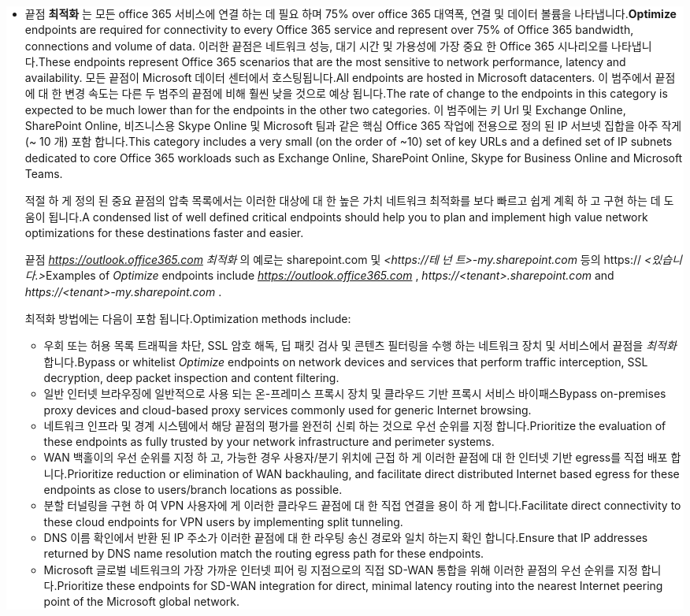 - <span data-ttu-id="c3f11-226">끝점 **최적화** 는 모든 office 365 서비스에 연결 하는 데 필요 하며 75% over office 365 대역폭, 연결 및 데이터 볼륨을 나타냅니다.</span><span class="sxs-lookup"><span data-stu-id="c3f11-226">**Optimize** endpoints are required for connectivity to every Office 365 service and represent over 75% of Office 365 bandwidth, connections and volume of data.</span></span> <span data-ttu-id="c3f11-227">이러한 끝점은 네트워크 성능, 대기 시간 및 가용성에 가장 중요 한 Office 365 시나리오를 나타냅니다.</span><span class="sxs-lookup"><span data-stu-id="c3f11-227">These endpoints represent Office 365 scenarios that are the most sensitive to network performance, latency and availability.</span></span> <span data-ttu-id="c3f11-228">모든 끝점이 Microsoft 데이터 센터에서 호스팅됩니다.</span><span class="sxs-lookup"><span data-stu-id="c3f11-228">All endpoints are hosted in Microsoft datacenters.</span></span> <span data-ttu-id="c3f11-229">이 범주에서 끝점에 대 한 변경 속도는 다른 두 범주의 끝점에 비해 훨씬 낮을 것으로 예상 됩니다.</span><span class="sxs-lookup"><span data-stu-id="c3f11-229">The rate of change to the endpoints in this category is expected to be much lower than for the endpoints in the other two categories.</span></span> <span data-ttu-id="c3f11-230">이 범주에는 키 Url 및 Exchange Online, SharePoint Online, 비즈니스용 Skype Online 및 Microsoft 팀과 같은 핵심 Office 365 작업에 전용으로 정의 된 IP 서브넷 집합을 아주 작게 (~ 10 개) 포함 합니다.</span><span class="sxs-lookup"><span data-stu-id="c3f11-230">This category includes a very small (on the order of ~10) set of key URLs and a defined set of IP subnets dedicated to core Office 365 workloads such as Exchange Online, SharePoint Online, Skype for Business Online and Microsoft Teams.</span></span>

    <span data-ttu-id="c3f11-231">적절 하 게 정의 된 중요 끝점의 압축 목록에서는 이러한 대상에 대 한 높은 가치 네트워크 최적화를 보다 빠르고 쉽게 계획 하 고 구현 하는 데 도움이 됩니다.</span><span class="sxs-lookup"><span data-stu-id="c3f11-231">A condensed list of well defined critical endpoints should help you to plan and implement high value network optimizations for these destinations faster and easier.</span></span>

    <span data-ttu-id="c3f11-232">끝점 *https://outlook.office365.com* *최적화* 의 예로는 sharepoint.com 및 *\<https://테 넌 트\>-my.sharepoint.com* 등의 https:// *\<있습니다.\>*</span><span class="sxs-lookup"><span data-stu-id="c3f11-232">Examples of  *Optimize*  endpoints include  *https://outlook.office365.com*  ,  *https://\<tenant\>.sharepoint.com*  and  *https://\<tenant\>-my.sharepoint.com*  .</span></span>

    <span data-ttu-id="c3f11-233">최적화 방법에는 다음이 포함 됩니다.</span><span class="sxs-lookup"><span data-stu-id="c3f11-233">Optimization methods include:</span></span>

  - <span data-ttu-id="c3f11-234">우회 또는 허용 목록 트래픽을 차단, SSL 암호 해독, 딥 패킷 검사 및 콘텐츠 필터링을 수행 하는 네트워크 장치 및 서비스에서 끝점을 *최적화* 합니다.</span><span class="sxs-lookup"><span data-stu-id="c3f11-234">Bypass or whitelist  *Optimize*  endpoints on network devices and services that perform traffic interception, SSL decryption, deep packet inspection and content filtering.</span></span>
  - <span data-ttu-id="c3f11-235">일반 인터넷 브라우징에 일반적으로 사용 되는 온-프레미스 프록시 장치 및 클라우드 기반 프록시 서비스 바이패스</span><span class="sxs-lookup"><span data-stu-id="c3f11-235">Bypass on-premises proxy devices and cloud-based proxy services commonly used for generic Internet browsing.</span></span>
  - <span data-ttu-id="c3f11-236">네트워크 인프라 및 경계 시스템에서 해당 끝점의 평가를 완전히 신뢰 하는 것으로 우선 순위를 지정 합니다.</span><span class="sxs-lookup"><span data-stu-id="c3f11-236">Prioritize the evaluation of these endpoints as fully trusted by your network infrastructure and perimeter systems.</span></span>
  - <span data-ttu-id="c3f11-237">WAN 백홀이의 우선 순위를 지정 하 고, 가능한 경우 사용자/분기 위치에 근접 하 게 이러한 끝점에 대 한 인터넷 기반 egress를 직접 배포 합니다.</span><span class="sxs-lookup"><span data-stu-id="c3f11-237">Prioritize reduction or elimination of WAN backhauling, and facilitate direct distributed Internet based egress for these endpoints as close to users/branch locations as possible.</span></span>
  - <span data-ttu-id="c3f11-238">분할 터널링을 구현 하 여 VPN 사용자에 게 이러한 클라우드 끝점에 대 한 직접 연결을 용이 하 게 합니다.</span><span class="sxs-lookup"><span data-stu-id="c3f11-238">Facilitate direct connectivity to these cloud endpoints for VPN users by implementing split tunneling.</span></span>
  - <span data-ttu-id="c3f11-239">DNS 이름 확인에서 반환 된 IP 주소가 이러한 끝점에 대 한 라우팅 송신 경로와 일치 하는지 확인 합니다.</span><span class="sxs-lookup"><span data-stu-id="c3f11-239">Ensure that IP addresses returned by DNS name resolution match the routing egress path for these endpoints.</span></span>
  - <span data-ttu-id="c3f11-240">Microsoft 글로벌 네트워크의 가장 가까운 인터넷 피어 링 지점으로의 직접 SD-WAN 통합을 위해 이러한 끝점의 우선 순위를 지정 합니다.</span><span class="sxs-lookup"><span data-stu-id="c3f11-240">Prioritize these endpoints for SD-WAN integration for direct, minimal latency routing into the nearest Internet peering point of the Microsoft global network.</span></span>
